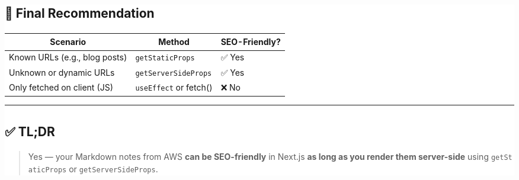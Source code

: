 
## 🧠 Final Recommendation

| Scenario                          | Method                 | SEO-Friendly? |
|----------------------------------|------------------------|---------------|
| Known URLs (e.g., blog posts)    | `getStaticProps`       | ✅ Yes         |
| Unknown or dynamic URLs          | `getServerSideProps`   | ✅ Yes         |
| Only fetched on client (JS)      | `useEffect` or fetch() | ❌ No          |

---

## ✅ TL;DR

> Yes — your Markdown notes from AWS **can be SEO-friendly** in Next.js **as long as you render them server-side** using `getStaticProps` or `getServerSideProps`.

